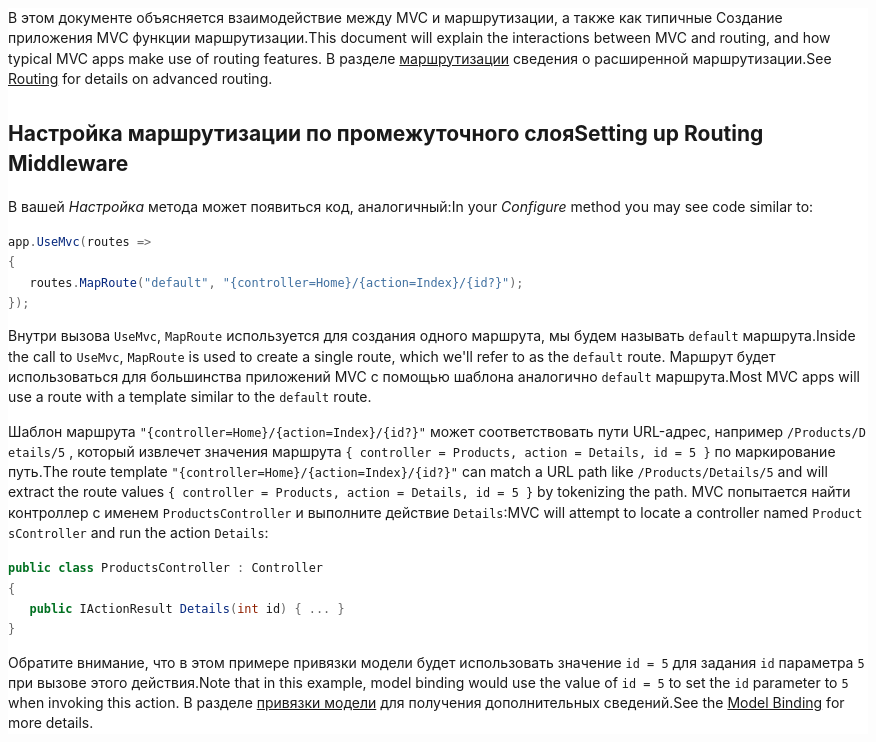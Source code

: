 <span data-ttu-id="dd120-112">В этом документе объясняется взаимодействие между MVC и маршрутизации, а также как типичные Создание приложения MVC функции маршрутизации.</span><span class="sxs-lookup"><span data-stu-id="dd120-112">This document will explain the interactions between MVC and routing, and how typical MVC apps make use of routing features.</span></span> <span data-ttu-id="dd120-113">В разделе [маршрутизации](xref:fundamentals/routing) сведения о расширенной маршрутизации.</span><span class="sxs-lookup"><span data-stu-id="dd120-113">See [Routing](xref:fundamentals/routing) for details on advanced routing.</span></span>

## <a name="setting-up-routing-middleware"></a><span data-ttu-id="dd120-114">Настройка маршрутизации по промежуточного слоя</span><span class="sxs-lookup"><span data-stu-id="dd120-114">Setting up Routing Middleware</span></span>

<span data-ttu-id="dd120-115">В вашей *Настройка* метода может появиться код, аналогичный:</span><span class="sxs-lookup"><span data-stu-id="dd120-115">In your *Configure* method you may see code similar to:</span></span>

```csharp
app.UseMvc(routes =>
{
   routes.MapRoute("default", "{controller=Home}/{action=Index}/{id?}");
});
```

<span data-ttu-id="dd120-116">Внутри вызова `UseMvc`, `MapRoute` используется для создания одного маршрута, мы будем называть `default` маршрута.</span><span class="sxs-lookup"><span data-stu-id="dd120-116">Inside the call to `UseMvc`, `MapRoute` is used to create a single route, which we'll refer to as the `default` route.</span></span> <span data-ttu-id="dd120-117">Маршрут будет использоваться для большинства приложений MVC с помощью шаблона аналогично `default` маршрута.</span><span class="sxs-lookup"><span data-stu-id="dd120-117">Most MVC apps will use a route with a template similar to the `default` route.</span></span>

<span data-ttu-id="dd120-118">Шаблон маршрута `"{controller=Home}/{action=Index}/{id?}"` может соответствовать пути URL-адрес, например `/Products/Details/5` , который извлечет значения маршрута `{ controller = Products, action = Details, id = 5 }` по маркирование путь.</span><span class="sxs-lookup"><span data-stu-id="dd120-118">The route template `"{controller=Home}/{action=Index}/{id?}"` can match a URL path like `/Products/Details/5` and will extract the route values `{ controller = Products, action = Details, id = 5 }` by tokenizing the path.</span></span> <span data-ttu-id="dd120-119">MVC попытается найти контроллер с именем `ProductsController` и выполните действие `Details`:</span><span class="sxs-lookup"><span data-stu-id="dd120-119">MVC will attempt to locate a controller named `ProductsController` and run the action `Details`:</span></span>

```csharp
public class ProductsController : Controller
{
   public IActionResult Details(int id) { ... }
}
```

<span data-ttu-id="dd120-120">Обратите внимание, что в этом примере привязки модели будет использовать значение `id = 5` для задания `id` параметра `5` при вызове этого действия.</span><span class="sxs-lookup"><span data-stu-id="dd120-120">Note that in this example, model binding would use the value of `id = 5` to set the `id` parameter to `5` when invoking this action.</span></span> <span data-ttu-id="dd120-121">В разделе [привязки модели](../models/model-binding.md) для получения дополнительных сведений.</span><span class="sxs-lookup"><span data-stu-id="dd120-121">See the [Model Binding](../models/model-binding.md) for more details.</span></span>
